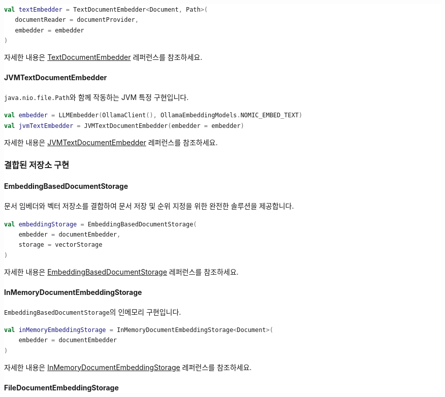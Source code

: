 

```kotlin
val textEmbedder = TextDocumentEmbedder<Document, Path>(
   documentReader = documentProvider,
   embedder = embedder
)
```


자세한 내용은 [TextDocumentEmbedder](https://api.koog.ai/rag/vector-storage/ai.koog.rag.vector/-text-document-embedder/index.html) 레퍼런스를 참조하세요.

#### JVMTextDocumentEmbedder

`java.nio.file.Path`와 함께 작동하는 JVM 특정 구현입니다.


```kotlin
val embedder = LLMEmbedder(OllamaClient(), OllamaEmbeddingModels.NOMIC_EMBED_TEXT)
val jvmTextEmbedder = JVMTextDocumentEmbedder(embedder = embedder)
```


자세한 내용은 [JVMTextDocumentEmbedder](https://api.koog.ai/rag/vector-storage/ai.koog.rag.vector/-j-v-m-text-document-embedder/index.html) 레퍼런스를 참조하세요.

### 결합된 저장소 구현

#### EmbeddingBasedDocumentStorage

문서 임베더와 벡터 저장소를 결합하여 문서 저장 및 순위 지정을 위한 완전한 솔루션을 제공합니다.


```kotlin
val embeddingStorage = EmbeddingBasedDocumentStorage(
    embedder = documentEmbedder,
    storage = vectorStorage
)
```


자세한 내용은 [EmbeddingBasedDocumentStorage](https://api.koog.ai/rag/vector-storage/ai.koog.rag.vector/-embedding-based-document-storage/index.html) 레퍼런스를 참조하세요.

#### InMemoryDocumentEmbeddingStorage

`EmbeddingBasedDocumentStorage`의 인메모리 구현입니다.


```kotlin
val inMemoryEmbeddingStorage = InMemoryDocumentEmbeddingStorage<Document>(
    embedder = documentEmbedder
)

```


자세한 내용은 [InMemoryDocumentEmbeddingStorage](https://api.koog.ai/rag/vector-storage/ai.koog.rag.vector/-in-memory-document-embedding-storage/index.html) 레퍼런스를 참조하세요.

#### FileDocumentEmbeddingStorage
